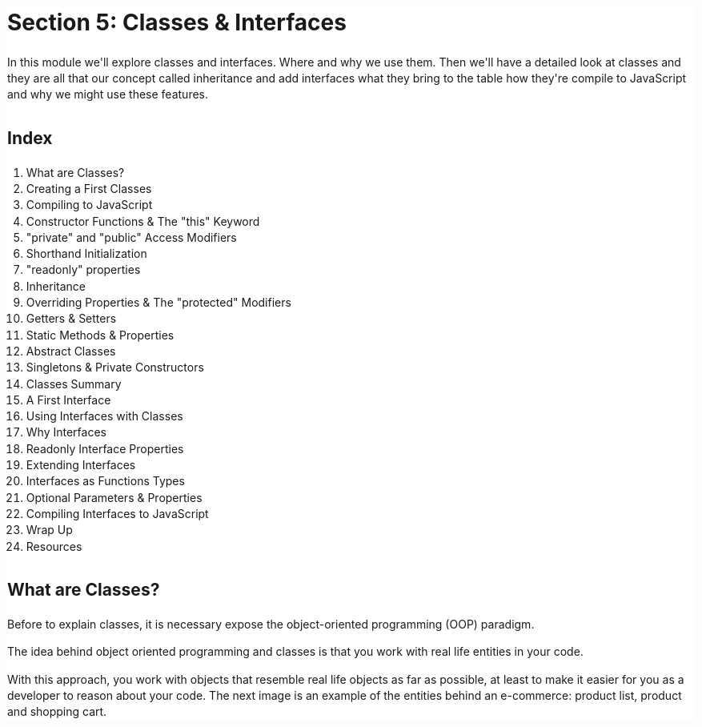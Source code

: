 Section 5: Classes & Interfaces
==========================================

In this module we'll explore classes and interfaces. Where and why we use them. Then we'll have a detailed look at classes and they are all that our concept called inheritance and add interfaces what they bring to the table how they're compile to JavaScript and why we might use these features.

Index
--------------------------------
1. What are Classes?
2. Creating a First Classes
3. Compiling to JavaScript
4. Constructor Functions & The "this" Keyword
5. "private" and "public" Access Modifiers
6. Shorthand Initialization
7. "readonly" properties
8. Inheritance
9. Overriding Properties & The "protected" Modifiers
10. Getters & Setters
11. Static Methods & Properties
12. Abstract Classes
13. Singletons & Private Constructors
14. Classes Summary
15. A First Interface
16. Using Interfaces with Classes
17. Why Interfaces
18. Readonly Interface Properties
19. Extending Interfaces
20. Interfaces as Functions Types
21. Optional Parameters & Properties
22. Compiling Interfaces to JavaScript
23. Wrap Up
24. Resources

What are Classes?
--------------------------------
Before to explain classes, it is necessary expose the object-oriented programming (OOP) paradigm.

The idea behind object oriented programming and classes is that you work with real life entities in your code.

With this approach, you work with objects that resemble real life objects as far as possible, at least to make it easier for you as a developer to reason about your code. The next image is an example of the entities behind an e-commerce: product list, product and shopping cart.
